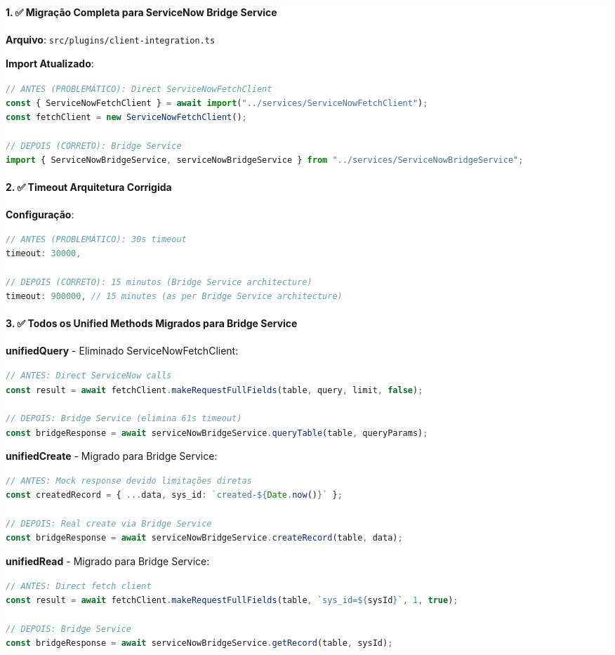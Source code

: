 #### **1. ✅ Migração Completa para ServiceNow Bridge Service**
**Arquivo**: `src/plugins/client-integration.ts`

**Import Atualizado**:
```typescript
// ANTES (PROBLEMÁTICO): Direct ServiceNowFetchClient
const { ServiceNowFetchClient } = await import("../services/ServiceNowFetchClient");
const fetchClient = new ServiceNowFetchClient();

// DEPOIS (CORRETO): Bridge Service
import { ServiceNowBridgeService, serviceNowBridgeService } from "../services/ServiceNowBridgeService";
```

#### **2. ✅ Timeout Arquitetura Corrigida**
**Configuração**:
```typescript
// ANTES (PROBLEMÁTICO): 30s timeout
timeout: 30000,

// DEPOIS (CORRETO): 15 minutos (Bridge Service architecture)
timeout: 900000, // 15 minutes (as per Bridge Service architecture)
```

#### **3. ✅ Todos os Unified Methods Migrados para Bridge Service**

**unifiedQuery** - Eliminado ServiceNowFetchClient:
```typescript
// ANTES: Direct ServiceNow calls
const result = await fetchClient.makeRequestFullFields(table, query, limit, false);

// DEPOIS: Bridge Service (elimina 61s timeout)
const bridgeResponse = await serviceNowBridgeService.queryTable(table, queryParams);
```

**unifiedCreate** - Migrado para Bridge Service:
```typescript
// ANTES: Mock response devido limitações diretas
const createdRecord = { ...data, sys_id: `created-${Date.now()}` };

// DEPOIS: Real create via Bridge Service
const bridgeResponse = await serviceNowBridgeService.createRecord(table, data);
```

**unifiedRead** - Migrado para Bridge Service:
```typescript
// ANTES: Direct fetch client
const result = await fetchClient.makeRequestFullFields(table, `sys_id=${sysId}`, 1, true);

// DEPOIS: Bridge Service
const bridgeResponse = await serviceNowBridgeService.getRecord(table, sysId);
```
